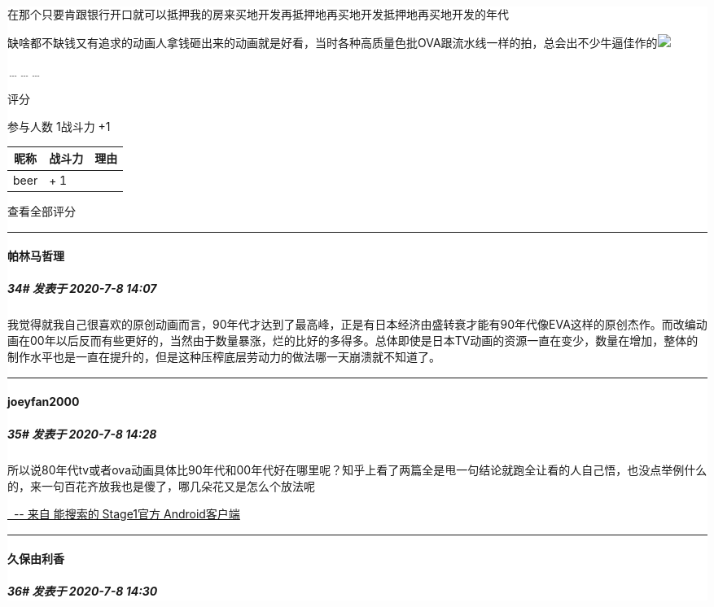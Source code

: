 
在那个只要肯跟银行开口就可以抵押我的房来买地开发再抵押地再买地开发抵押地再买地开发的年代

缺啥都不缺钱又有追求的动画人拿钱砸出来的动画就是好看，当时各种高质量色批OVA跟流水线一样的拍，总会出不少牛逼佳作的<img src="https://static.saraba1st.com/image/smiley/face2017/037.png" referrerpolicy="no-referrer">



﹍﹍﹍

评分





 参与人数 1战斗力 +1

|昵称|战斗力|理由|
|----|---|---|
| beer| + 1||



查看全部评分






*****

####  帕林马哲理  
##### 34#       发表于 2020-7-8 14:07




我觉得就我自己很喜欢的原创动画而言，90年代才达到了最高峰，正是有日本经济由盛转衰才能有90年代像EVA这样的原创杰作。而改编动画在00年以后反而有些更好的，当然由于数量暴涨，烂的比好的多得多。总体即使是日本TV动画的资源一直在变少，数量在增加，整体的制作水平也是一直在提升的，但是这种压榨底层劳动力的做法哪一天崩溃就不知道了。







*****

####  joeyfan2000  
##### 35#       发表于 2020-7-8 14:28




所以说80年代tv或者ova动画具体比90年代和00年代好在哪里呢？知乎上看了两篇全是甩一句结论就跑全让看的人自己悟，也没点举例什么的，来一句百花齐放我也是傻了，哪几朵花又是怎么个放法呢

[  -- 来自 能搜索的 Stage1官方 Android客户端](https://www.coolapk.com/apk/140634)







*****

####  久保由利香  
##### 36#       发表于 2020-7-8 14:30
